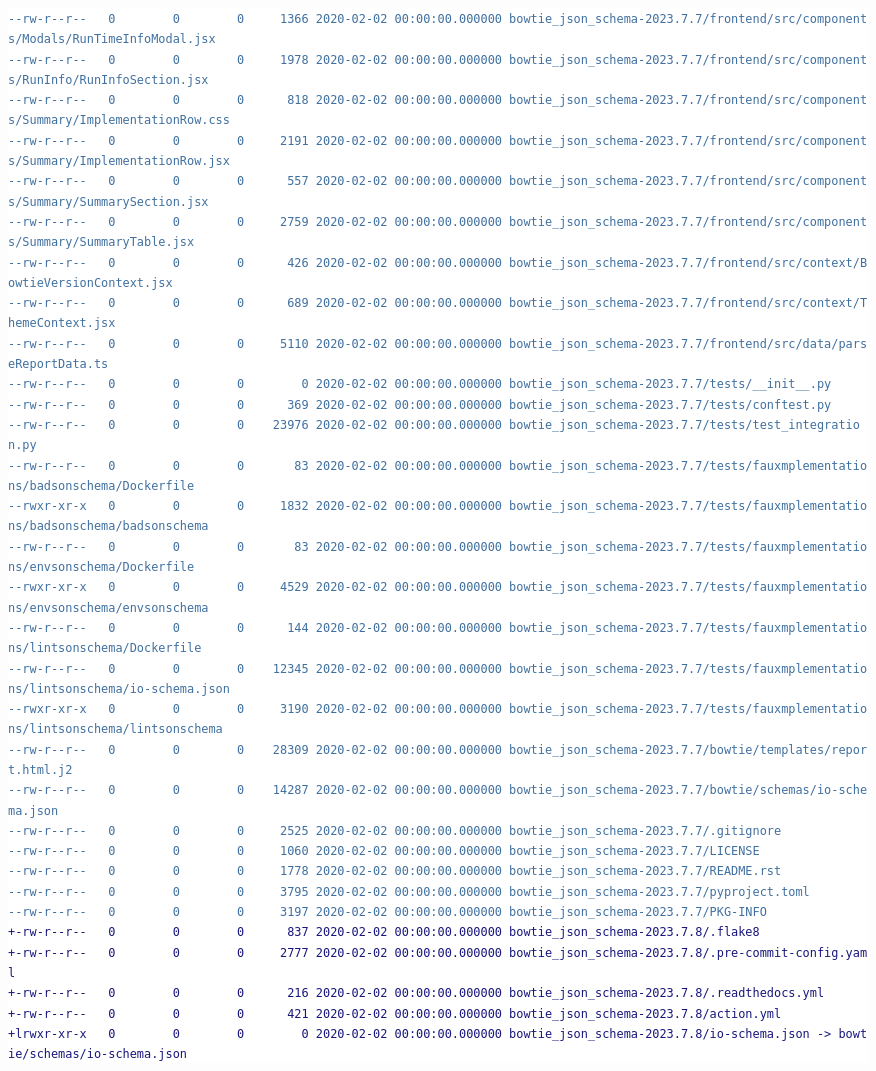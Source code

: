 ```diff
--rw-r--r--   0        0        0     1366 2020-02-02 00:00:00.000000 bowtie_json_schema-2023.7.7/frontend/src/components/Modals/RunTimeInfoModal.jsx
--rw-r--r--   0        0        0     1978 2020-02-02 00:00:00.000000 bowtie_json_schema-2023.7.7/frontend/src/components/RunInfo/RunInfoSection.jsx
--rw-r--r--   0        0        0      818 2020-02-02 00:00:00.000000 bowtie_json_schema-2023.7.7/frontend/src/components/Summary/ImplementationRow.css
--rw-r--r--   0        0        0     2191 2020-02-02 00:00:00.000000 bowtie_json_schema-2023.7.7/frontend/src/components/Summary/ImplementationRow.jsx
--rw-r--r--   0        0        0      557 2020-02-02 00:00:00.000000 bowtie_json_schema-2023.7.7/frontend/src/components/Summary/SummarySection.jsx
--rw-r--r--   0        0        0     2759 2020-02-02 00:00:00.000000 bowtie_json_schema-2023.7.7/frontend/src/components/Summary/SummaryTable.jsx
--rw-r--r--   0        0        0      426 2020-02-02 00:00:00.000000 bowtie_json_schema-2023.7.7/frontend/src/context/BowtieVersionContext.jsx
--rw-r--r--   0        0        0      689 2020-02-02 00:00:00.000000 bowtie_json_schema-2023.7.7/frontend/src/context/ThemeContext.jsx
--rw-r--r--   0        0        0     5110 2020-02-02 00:00:00.000000 bowtie_json_schema-2023.7.7/frontend/src/data/parseReportData.ts
--rw-r--r--   0        0        0        0 2020-02-02 00:00:00.000000 bowtie_json_schema-2023.7.7/tests/__init__.py
--rw-r--r--   0        0        0      369 2020-02-02 00:00:00.000000 bowtie_json_schema-2023.7.7/tests/conftest.py
--rw-r--r--   0        0        0    23976 2020-02-02 00:00:00.000000 bowtie_json_schema-2023.7.7/tests/test_integration.py
--rw-r--r--   0        0        0       83 2020-02-02 00:00:00.000000 bowtie_json_schema-2023.7.7/tests/fauxmplementations/badsonschema/Dockerfile
--rwxr-xr-x   0        0        0     1832 2020-02-02 00:00:00.000000 bowtie_json_schema-2023.7.7/tests/fauxmplementations/badsonschema/badsonschema
--rw-r--r--   0        0        0       83 2020-02-02 00:00:00.000000 bowtie_json_schema-2023.7.7/tests/fauxmplementations/envsonschema/Dockerfile
--rwxr-xr-x   0        0        0     4529 2020-02-02 00:00:00.000000 bowtie_json_schema-2023.7.7/tests/fauxmplementations/envsonschema/envsonschema
--rw-r--r--   0        0        0      144 2020-02-02 00:00:00.000000 bowtie_json_schema-2023.7.7/tests/fauxmplementations/lintsonschema/Dockerfile
--rw-r--r--   0        0        0    12345 2020-02-02 00:00:00.000000 bowtie_json_schema-2023.7.7/tests/fauxmplementations/lintsonschema/io-schema.json
--rwxr-xr-x   0        0        0     3190 2020-02-02 00:00:00.000000 bowtie_json_schema-2023.7.7/tests/fauxmplementations/lintsonschema/lintsonschema
--rw-r--r--   0        0        0    28309 2020-02-02 00:00:00.000000 bowtie_json_schema-2023.7.7/bowtie/templates/report.html.j2
--rw-r--r--   0        0        0    14287 2020-02-02 00:00:00.000000 bowtie_json_schema-2023.7.7/bowtie/schemas/io-schema.json
--rw-r--r--   0        0        0     2525 2020-02-02 00:00:00.000000 bowtie_json_schema-2023.7.7/.gitignore
--rw-r--r--   0        0        0     1060 2020-02-02 00:00:00.000000 bowtie_json_schema-2023.7.7/LICENSE
--rw-r--r--   0        0        0     1778 2020-02-02 00:00:00.000000 bowtie_json_schema-2023.7.7/README.rst
--rw-r--r--   0        0        0     3795 2020-02-02 00:00:00.000000 bowtie_json_schema-2023.7.7/pyproject.toml
--rw-r--r--   0        0        0     3197 2020-02-02 00:00:00.000000 bowtie_json_schema-2023.7.7/PKG-INFO
+-rw-r--r--   0        0        0      837 2020-02-02 00:00:00.000000 bowtie_json_schema-2023.7.8/.flake8
+-rw-r--r--   0        0        0     2777 2020-02-02 00:00:00.000000 bowtie_json_schema-2023.7.8/.pre-commit-config.yaml
+-rw-r--r--   0        0        0      216 2020-02-02 00:00:00.000000 bowtie_json_schema-2023.7.8/.readthedocs.yml
+-rw-r--r--   0        0        0      421 2020-02-02 00:00:00.000000 bowtie_json_schema-2023.7.8/action.yml
+lrwxr-xr-x   0        0        0        0 2020-02-02 00:00:00.000000 bowtie_json_schema-2023.7.8/io-schema.json -> bowtie/schemas/io-schema.json
```